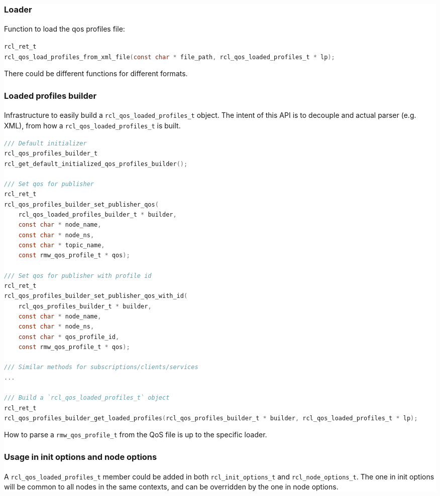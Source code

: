 ### Loader

Function to load the qos profiles file:

```c
rcl_ret_t
rcl_qos_load_profiles_from_xml_file(const char * file_path, rcl_qos_loaded_profiles_t * lp);
```

There could be different functions for different formats.

### Loaded profiles builder

Infrastructure to easily build a `rcl_qos_loaded_profiles_t` object.
The intent of this API is to decouple and actual parser (e.g. XML), from how a `rcl_qos_loaded_profiles_t` is built.

```c
/// Default initializer
rcl_qos_profiles_builder_t
rcl_get_default_initialized_qos_profiles_builder();

/// Set qos for publisher
rcl_ret_t
rcl_qos_profiles_builder_set_publisher_qos(
    rcl_qos_loaded_profiles_builder_t * builder,
    const char * node_name,
    const char * node_ns,
    const char * topic_name,
    const rmw_qos_profile_t * qos);

/// Set qos for publisher with profile id
rcl_ret_t
rcl_qos_profiles_builder_set_publisher_qos_with_id(
    rcl_qos_profiles_builder_t * builder,
    const char * node_name,
    const char * node_ns,
    const char * qos_profile_id,
    const rmw_qos_profile_t * qos);

/// Similar methods for subscriptions/clients/services
...

/// Build a `rcl_qos_loaded_profiles_t` object
rcl_ret_t
rcl_qos_profiles_builder_get_loaded_profiles(rcl_qos_profiles_builder_t * builder, rcl_qos_loaded_profiles_t * lp);
```

How to parse a `rmw_qos_profile_t` from the QoS file is up to the specific loader.

### Usage in init options and node options

A `rcl_qos_loaded_profiles_t` member could be added in both `rcl_init_options_t` and `rcl_node_options_t`.
The one in init options will be common to all nodes in the same contexts, and can be overridden by the one in node options.
